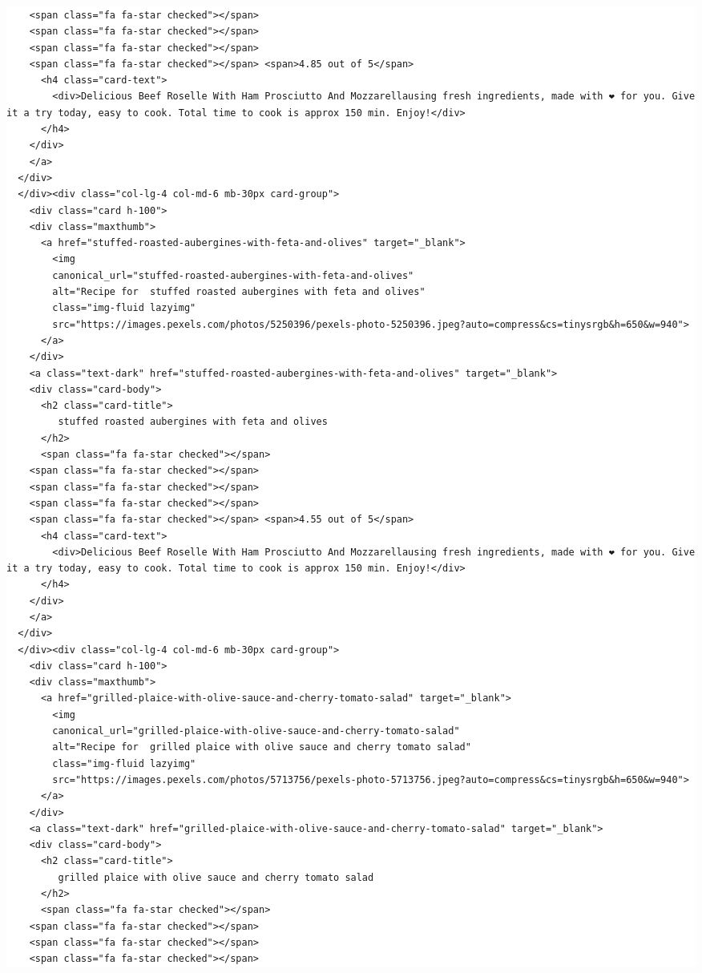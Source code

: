         <span class="fa fa-star checked"></span>
        <span class="fa fa-star checked"></span>
        <span class="fa fa-star checked"></span>
        <span class="fa fa-star checked"></span> <span>4.85 out of 5</span>
          <h4 class="card-text">
            <div>Delicious Beef Roselle With Ham Prosciutto And Mozzarellausing fresh ingredients, made with ❤️ for you. Give it a try today, easy to cook. Total time to cook is approx 150 min. Enjoy!</div>
          </h4>
        </div>
        </a>
      </div>
      </div><div class="col-lg-4 col-md-6 mb-30px card-group">
        <div class="card h-100">
        <div class="maxthumb">
          <a href="stuffed-roasted-aubergines-with-feta-and-olives" target="_blank">
            <img
            canonical_url="stuffed-roasted-aubergines-with-feta-and-olives"
            alt="Recipe for  stuffed roasted aubergines with feta and olives"
            class="img-fluid lazyimg"
            src="https://images.pexels.com/photos/5250396/pexels-photo-5250396.jpeg?auto=compress&cs=tinysrgb&h=650&w=940">
          </a>
        </div>
        <a class="text-dark" href="stuffed-roasted-aubergines-with-feta-and-olives" target="_blank">
        <div class="card-body">
          <h2 class="card-title">
             stuffed roasted aubergines with feta and olives
          </h2>
          <span class="fa fa-star checked"></span>
        <span class="fa fa-star checked"></span>
        <span class="fa fa-star checked"></span>
        <span class="fa fa-star checked"></span>
        <span class="fa fa-star checked"></span> <span>4.55 out of 5</span>
          <h4 class="card-text">
            <div>Delicious Beef Roselle With Ham Prosciutto And Mozzarellausing fresh ingredients, made with ❤️ for you. Give it a try today, easy to cook. Total time to cook is approx 150 min. Enjoy!</div>
          </h4>
        </div>
        </a>
      </div>
      </div><div class="col-lg-4 col-md-6 mb-30px card-group">
        <div class="card h-100">
        <div class="maxthumb">
          <a href="grilled-plaice-with-olive-sauce-and-cherry-tomato-salad" target="_blank">
            <img
            canonical_url="grilled-plaice-with-olive-sauce-and-cherry-tomato-salad"
            alt="Recipe for  grilled plaice with olive sauce and cherry tomato salad"
            class="img-fluid lazyimg"
            src="https://images.pexels.com/photos/5713756/pexels-photo-5713756.jpeg?auto=compress&cs=tinysrgb&h=650&w=940">
          </a>
        </div>
        <a class="text-dark" href="grilled-plaice-with-olive-sauce-and-cherry-tomato-salad" target="_blank">
        <div class="card-body">
          <h2 class="card-title">
             grilled plaice with olive sauce and cherry tomato salad
          </h2>
          <span class="fa fa-star checked"></span>
        <span class="fa fa-star checked"></span>
        <span class="fa fa-star checked"></span>
        <span class="fa fa-star checked"></span>